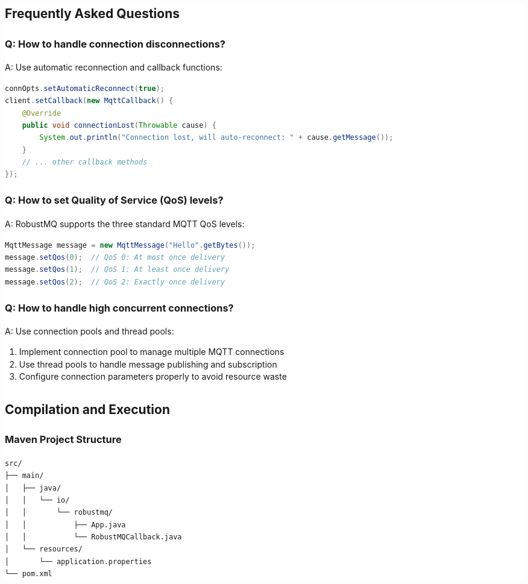 ## Frequently Asked Questions

### Q: How to handle connection disconnections?

A: Use automatic reconnection and callback functions:

```java
connOpts.setAutomaticReconnect(true);
client.setCallback(new MqttCallback() {
    @Override
    public void connectionLost(Throwable cause) {
        System.out.println("Connection lost, will auto-reconnect: " + cause.getMessage());
    }
    // ... other callback methods
});
```

### Q: How to set Quality of Service (QoS) levels?

A: RobustMQ supports the three standard MQTT QoS levels:

```java
MqttMessage message = new MqttMessage("Hello".getBytes());
message.setQos(0);  // QoS 0: At most once delivery
message.setQos(1);  // QoS 1: At least once delivery
message.setQos(2);  // QoS 2: Exactly once delivery
```

### Q: How to handle high concurrent connections?

A: Use connection pools and thread pools:

1. Implement connection pool to manage multiple MQTT connections
2. Use thread pools to handle message publishing and subscription
3. Configure connection parameters properly to avoid resource waste

## Compilation and Execution

### Maven Project Structure

```
src/
├── main/
│   ├── java/
│   │   └── io/
│   │       └── robustmq/
│   │           ├── App.java
│   │           └── RobustMQCallback.java
│   └── resources/
│       └── application.properties
└── pom.xml
```
